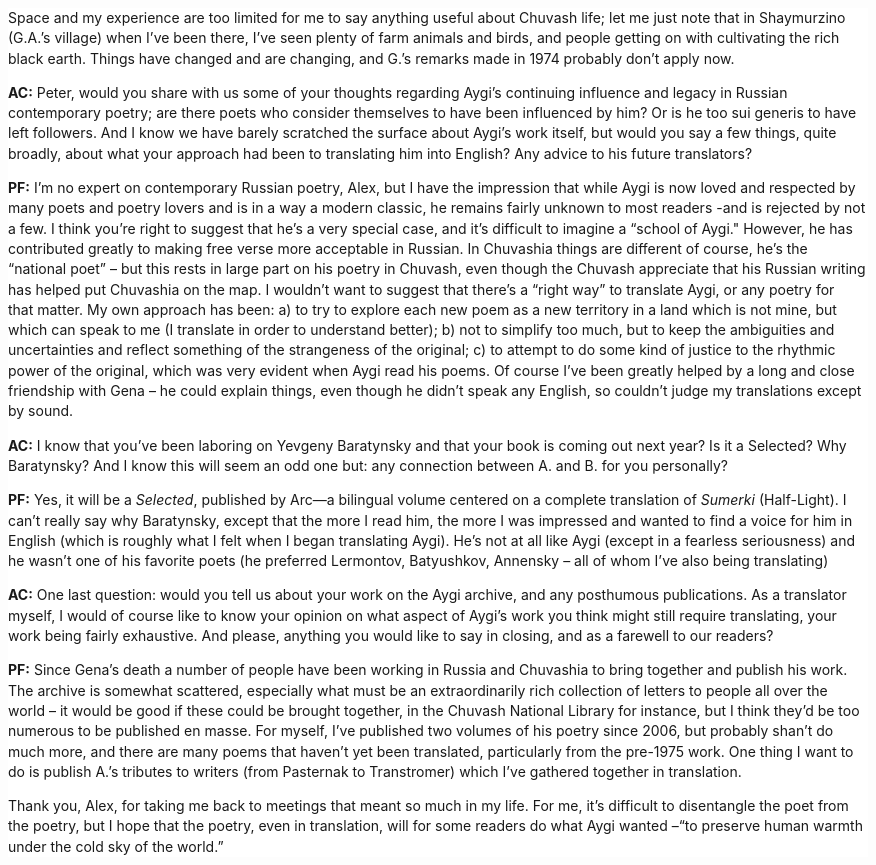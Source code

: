 Space and my experience are too limited for me to say anything useful about Chuvash life; let me just note that in Shaymurzino (G.A.’s village) when I’ve been there, I’ve seen plenty of farm animals and birds, and people getting on with cultivating the rich black earth. Things have changed and are changing, and G.’s remarks made in 1974 probably don’t apply now.

**AC:** Peter, would you share with us some of your thoughts regarding Aygi’s continuing influence and legacy in Russian contemporary poetry; are there poets who consider themselves to have been influenced by him? Or is he too sui generis to have left followers. And I know we have barely scratched the surface about Aygi’s work itself, but would you say a few things, quite broadly, about what your approach had been to translating him into English? Any advice to his future translators?

**PF:** I’m no expert on contemporary Russian poetry, Alex, but I have the impression that while Aygi is now loved and respected by many poets and poetry lovers and is in a way a modern classic, he remains fairly unknown to most readers -and is rejected by not a few. I think you’re right to suggest that he’s a very special case, and it’s difficult to imagine a “school of Aygi." However, he has contributed greatly to making free verse more acceptable in Russian. In Chuvashia things are different of course, he’s the “national poet” – but this rests in large part on his poetry in Chuvash, even though the Chuvash appreciate that his Russian writing has helped put Chuvashia on the map. I wouldn’t want to suggest that there’s a “right way” to translate Aygi, or any poetry for that matter. My own approach has been: a) to try to explore each new poem as a new territory in a land which is not mine, but which can speak to me (I translate in order to understand better); b) not to simplify too much, but to keep the ambiguities and uncertainties and reflect something of the strangeness of the original; c) to attempt to do some kind of justice to the rhythmic power of the original, which was very evident when Aygi read his poems. Of course I’ve been greatly helped by a long and close friendship with Gena – he could explain things, even though he didn’t speak any English, so couldn’t judge my translations except by sound.

**AC:** I know that you’ve been laboring on Yevgeny Baratynsky and that your book is coming out next year? Is it a Selected? Why Baratynsky? And I know this will seem an odd one but: any connection between A. and B. for you personally?

**PF:** Yes, it will be a _Selected_, published by Arc—a bilingual volume centered on a complete translation of _Sumerki_ (Half-Light). I can’t really say why Baratynsky, except that the more I read him, the more I was impressed and wanted to find a voice for him in English (which is roughly what I felt when I began translating Aygi). He’s not at all like Aygi (except in a fearless seriousness) and he wasn’t one of his favorite poets (he preferred Lermontov, Batyushkov, Annensky – all of whom I’ve also being translating)

**AC:** One last question: would you tell us about your work on the Aygi archive, and any posthumous publications. As a translator myself, I would of course like to know your opinion on what aspect of Aygi’s work you think might still require translating, your work being fairly exhaustive. And please, anything you would like to say in closing, and as a farewell to our readers?

**PF:** Since Gena’s death a number of people have been working in Russia and Chuvashia to bring together and publish his work. The archive is somewhat scattered, especially what must be an extraordinarily rich collection of letters to people all over the world – it would be good if these could be brought together, in the Chuvash National Library for instance, but I think they’d be too numerous to be published en masse. For myself, I’ve published two volumes of his poetry since 2006, but probably shan’t do much more, and there are many poems that haven’t yet been translated, particularly from the pre-1975 work. One thing I want to do is publish A.’s tributes to writers (from Pasternak to Transtromer) which I’ve gathered together in translation.

Thank you, Alex, for taking me back to meetings that meant so much in my life. For me, it’s difficult to disentangle the poet from the poetry, but I hope that the poetry, even in translation, will for some readers do what Aygi wanted –“to preserve human warmth under the cold sky of the world.”

